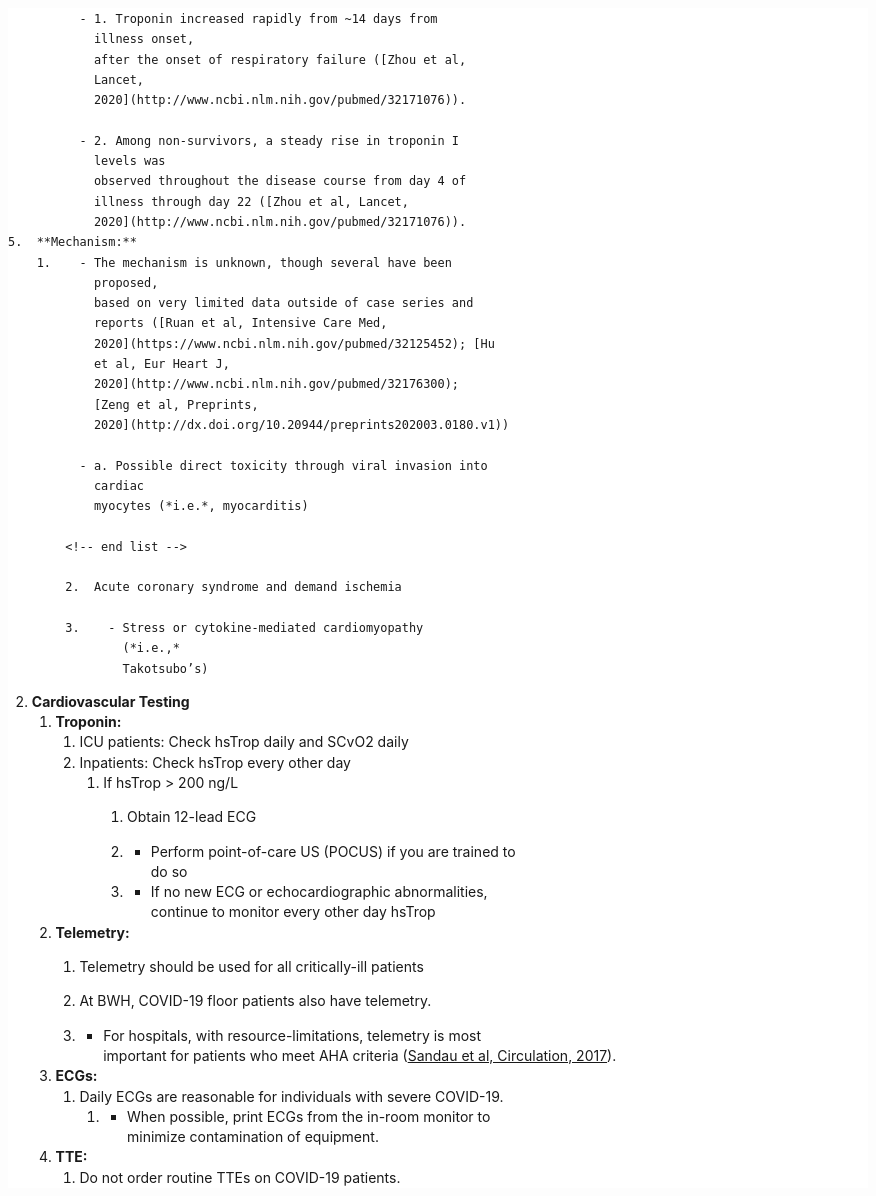               - 1. Troponin increased rapidly from ~14 days from
                illness onset,  
                after the onset of respiratory failure ([Zhou et al,
                Lancet,
                2020](http://www.ncbi.nlm.nih.gov/pubmed/32171076)).
            
              - 2. Among non-survivors, a steady rise in troponin I
                levels was  
                observed throughout the disease course from day 4 of
                illness through day 22 ([Zhou et al, Lancet,
                2020](http://www.ncbi.nlm.nih.gov/pubmed/32171076)).
    5.  **Mechanism:**
        1.    - The mechanism is unknown, though several have been
                proposed,  
                based on very limited data outside of case series and
                reports ([Ruan et al, Intensive Care Med,
                2020](https://www.ncbi.nlm.nih.gov/pubmed/32125452); [Hu
                et al, Eur Heart J,
                2020](http://www.ncbi.nlm.nih.gov/pubmed/32176300);
                [Zeng et al, Preprints,
                2020](http://dx.doi.org/10.20944/preprints202003.0180.v1))
            
              - a. Possible direct toxicity through viral invasion into
                cardiac  
                myocytes (*i.e.*, myocarditis)
            
            <!-- end list -->
            
            2.  Acute coronary syndrome and demand ischemia
            
            3.    - Stress or cytokine-mediated cardiomyopathy
                    (*i.e.,*  
                    Takotsubo’s)
2.  **Cardiovascular Testing**
    1.  **Troponin:**
        1.  ICU patients: Check hsTrop daily and SCvO2 daily
        2.  Inpatients: Check hsTrop every other day
            1.  If hsTrop > 200 ng/L
                1.  Obtain 12-lead ECG
                
                2.    - Perform point-of-care US (POCUS) if you are
                        trained to  
                        do so
                
                3.    - If no new ECG or echocardiographic
                        abnormalities,  
                        continue to monitor every other day hsTrop
    2.  **Telemetry:**
        1.  Telemetry should be used for all critically-ill patients
        
        2.  At BWH, COVID-19 floor patients also have telemetry.
        
        3.    - For hospitals, with resource-limitations, telemetry is
                most  
                important for patients who meet AHA criteria ([Sandau et
                al, Circulation,
                2017](http://www.ncbi.nlm.nih.gov/pubmed/28974521)).
    3.  **ECGs:**
        1.  Daily ECGs are reasonable for individuals with severe
            COVID-19.
            1.    - When possible, print ECGs from the in-room monitor
                    to  
                    minimize contamination of equipment.
    4.  **TTE:**
        1.  Do not order routine TTEs on COVID-19 patients.
            